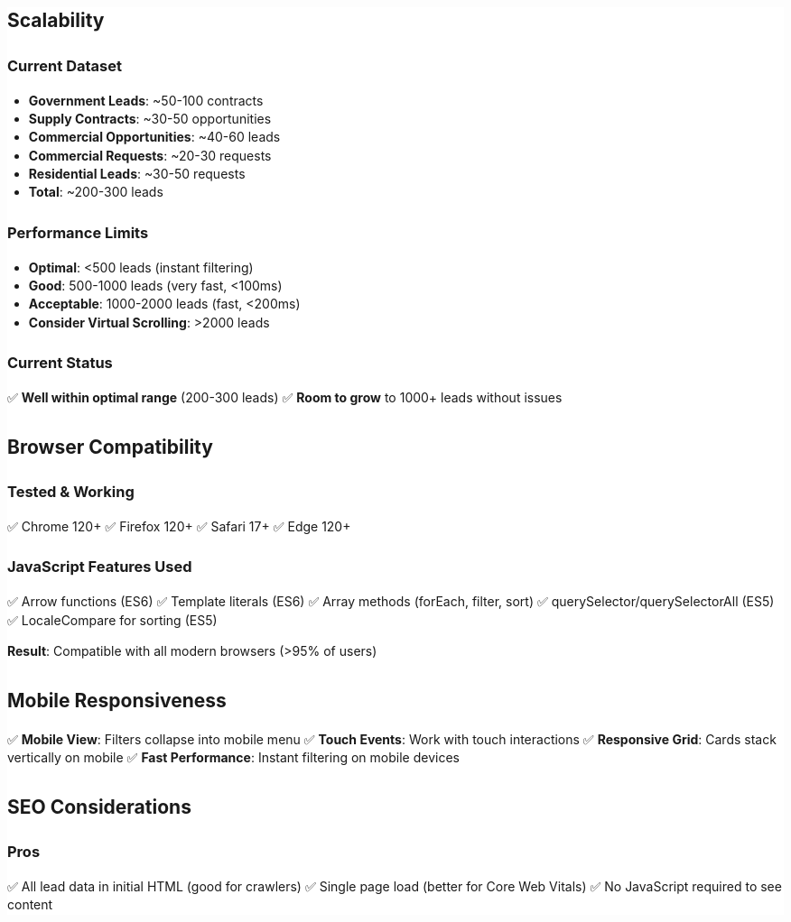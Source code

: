 ## Scalability

### Current Dataset
- **Government Leads**: ~50-100 contracts
- **Supply Contracts**: ~30-50 opportunities
- **Commercial Opportunities**: ~40-60 leads
- **Commercial Requests**: ~20-30 requests
- **Residential Leads**: ~30-50 requests
- **Total**: ~200-300 leads

### Performance Limits
- **Optimal**: <500 leads (instant filtering)
- **Good**: 500-1000 leads (very fast, <100ms)
- **Acceptable**: 1000-2000 leads (fast, <200ms)
- **Consider Virtual Scrolling**: >2000 leads

### Current Status
✅ **Well within optimal range** (200-300 leads)
✅ **Room to grow** to 1000+ leads without issues

## Browser Compatibility

### Tested & Working
✅ Chrome 120+
✅ Firefox 120+
✅ Safari 17+
✅ Edge 120+

### JavaScript Features Used
✅ Arrow functions (ES6)
✅ Template literals (ES6)
✅ Array methods (forEach, filter, sort)
✅ querySelector/querySelectorAll (ES5)
✅ LocaleCompare for sorting (ES5)

**Result**: Compatible with all modern browsers (>95% of users)

## Mobile Responsiveness

✅ **Mobile View**: Filters collapse into mobile menu
✅ **Touch Events**: Work with touch interactions
✅ **Responsive Grid**: Cards stack vertically on mobile
✅ **Fast Performance**: Instant filtering on mobile devices

## SEO Considerations

### Pros
✅ All lead data in initial HTML (good for crawlers)
✅ Single page load (better for Core Web Vitals)
✅ No JavaScript required to see content
